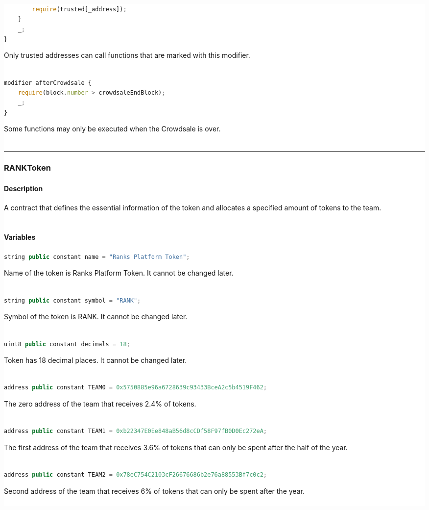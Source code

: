 ```javascript
        require(trusted[_address]);
    }
    _;
}
```
Only trusted addresses can call functions that are marked with this modifier.
<br>
<br>
```javascript
modifier afterCrowdsale {
    require(block.number > crowdsaleEndBlock);
    _;
}
```
Some functions may only be executed when the Crowdsale is over.
<br>
<br>

---

### RANKToken

#### **Description**
A contract that defines the essential information of the token and allocates a specified amount of tokens to the team.
<br>
<br>
#### **Variables**
```javascript
string public constant name = "Ranks Platform Token";
```
Name of the token is Ranks Platform Token. It cannot be changed later.
<br>
<br>
```javascript
string public constant symbol = "RANK";
```
Symbol of the token is RANK. It cannot be changed later.
<br>
<br>
```javascript
uint8 public constant decimals = 18;
```
Token has 18 decimal places. It cannot be changed later.
<br>
<br>
```javascript
address public constant TEAM0 = 0x5750885e96a6728639c93433BceA2c5b4519F462;
```
The zero address of the team that receives 2.4% of tokens.
<br>
<br>
```javascript
address public constant TEAM1 = 0xb22347E0Ee848aB56d8cCDf58F97fB0D0Ec272eA;
```
The first address of the team that receives 3.6% of tokens that can only be spent after the half of the year.
<br>
<br>
```javascript
address public constant TEAM2 = 0x78eC754C2103cF26676686b2e76a88553Bf7c0c2;
```
Second address of the team that receives 6% of tokens that can only be spent after the year.
<br>
<br>
```javascript
```